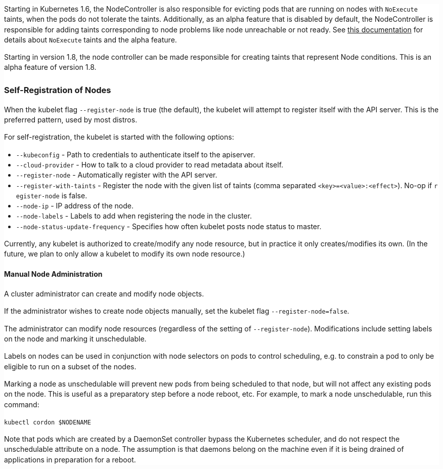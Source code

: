 Starting in Kubernetes 1.6, the NodeController is also responsible for evicting
pods that are running on nodes with `NoExecute` taints, when the pods do not tolerate
the taints. Additionally, as an alpha feature that is disabled by default, the
NodeController is responsible for adding taints corresponding to node problems like
node unreachable or not ready. See [this documentation](/docs/concepts/configuration/taint-and-toleration/)
for details about `NoExecute` taints and the alpha feature.

Starting in version 1.8, the node controller can be made responsible for creating taints that represent
Node conditions. This is an alpha feature of version 1.8.

### Self-Registration of Nodes

When the kubelet flag `--register-node` is true (the default), the kubelet will attempt to
register itself with the API server.  This is the preferred pattern, used by most distros.

For self-registration, the kubelet is started with the following options:

  - `--kubeconfig` - Path to credentials to authenticate itself to the apiserver.
  - `--cloud-provider` - How to talk to a cloud provider to read metadata about itself.
  - `--register-node` - Automatically register with the API server.
  - `--register-with-taints` - Register the node with the given list of taints (comma separated `<key>=<value>:<effect>`). No-op if `register-node` is false.
  - `--node-ip` - IP address of the node.
  - `--node-labels` - Labels to add when registering the node in the cluster.
  - `--node-status-update-frequency` - Specifies how often kubelet posts node status to master.

Currently, any kubelet is authorized to create/modify any node resource, but in practice it only creates/modifies
its own. (In the future, we plan to only allow a kubelet to modify its own node resource.)

#### Manual Node Administration

A cluster administrator can create and modify node objects.

If the administrator wishes to create node objects manually, set the kubelet flag
`--register-node=false`.

The administrator can modify node resources (regardless of the setting of `--register-node`).
Modifications include setting labels on the node and marking it unschedulable.

Labels on nodes can be used in conjunction with node selectors on pods to control scheduling,
e.g. to constrain a pod to only be eligible to run on a subset of the nodes.

Marking a node as unschedulable will prevent new pods from being scheduled to that
node, but will not affect any existing pods on the node. This is useful as a
preparatory step before a node reboot, etc. For example, to mark a node
unschedulable, run this command:

```shell
kubectl cordon $NODENAME
```

Note that pods which are created by a DaemonSet controller bypass the Kubernetes scheduler,
and do not respect the unschedulable attribute on a node.  The assumption is that daemons belong on
the machine even if it is being drained of applications in preparation for a reboot.

